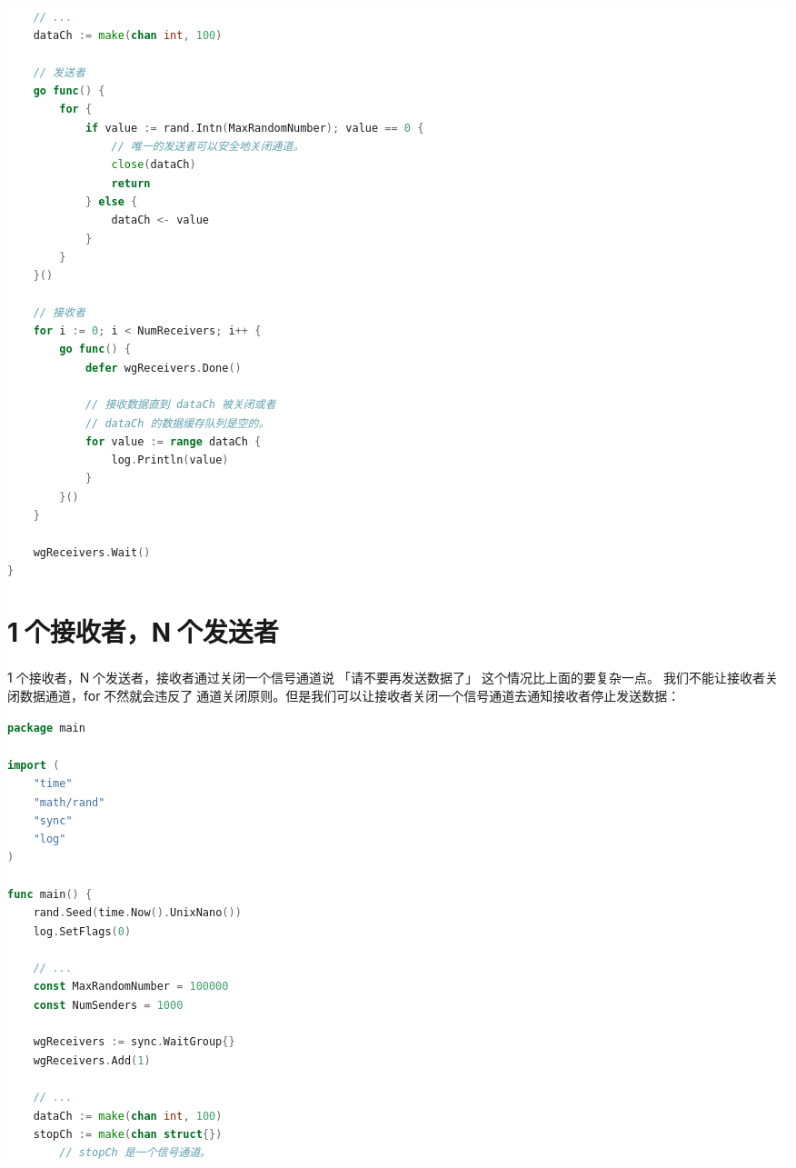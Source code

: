 ```go
    // ...
    dataCh := make(chan int, 100)

    // 发送者
    go func() {
        for {
            if value := rand.Intn(MaxRandomNumber); value == 0 {
                // 唯一的发送者可以安全地关闭通道。
                close(dataCh)
                return
            } else {
                dataCh <- value
            }
        }
    }()

    // 接收者
    for i := 0; i < NumReceivers; i++ {
        go func() {
            defer wgReceivers.Done()

            // 接收数据直到 dataCh 被关闭或者
            // dataCh 的数据缓存队列是空的。
            for value := range dataCh {
                log.Println(value)
            }
        }()
    }

    wgReceivers.Wait()
}
```

# 1 个接收者，N 个发送者

1 个接收者，N 个发送者，接收者通过关闭一个信号通道说 「请不要再发送数据了」
这个情况比上面的要复杂一点。 我们不能让接收者关闭数据通道，for 不然就会违反了 通道关闭原则。但是我们可以让接收者关闭一个信号通道去通知接收者停止发送数据：

```go
package main

import (
    "time"
    "math/rand"
    "sync"
    "log"
)

func main() {
    rand.Seed(time.Now().UnixNano())
    log.SetFlags(0)

    // ...
    const MaxRandomNumber = 100000
    const NumSenders = 1000

    wgReceivers := sync.WaitGroup{}
    wgReceivers.Add(1)

    // ...
    dataCh := make(chan int, 100)
    stopCh := make(chan struct{})
        // stopCh 是一个信号通道。
```